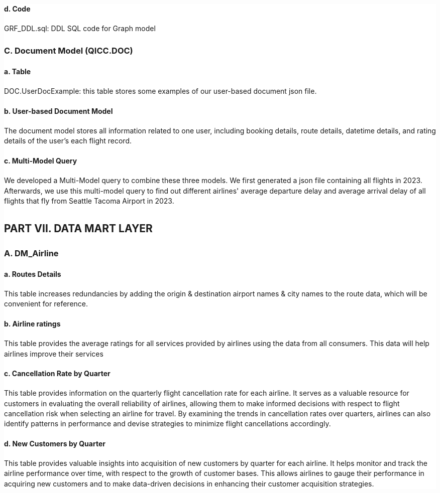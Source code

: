 #### d. Code
GRF_DDL.sql: DDL SQL code for Graph model

### C. Document Model (QICC.DOC)

#### a. Table
DOC.UserDocExample: this table stores some examples of our user-based
document json file.

#### b. User-based Document Model
The document model stores all information related to one user, including
booking details, route details, datetime details, and rating details of the user’s
each flight record.

#### c. Multi-Model Query
We developed a Multi-Model query to combine these three models. We first
generated a json file containing all flights in 2023. Afterwards, we use this
multi-model query to find out different airlines' average departure delay and
average arrival delay of all flights that fly from Seattle Tacoma Airport in
2023.

## PART VII. DATA MART LAYER

### A. DM_Airline

#### a. Routes Details
This table increases redundancies by adding the origin & destination airport
names & city names to the route data, which will be convenient for reference.

#### b. Airline ratings
This table provides the average ratings for all services provided by airlines
using the data from all consumers. This data will help airlines improve their
services

#### c. Cancellation Rate by Quarter
This table provides information on the quarterly flight cancellation rate for
each airline. It serves as a valuable resource for customers in evaluating the
overall reliability of airlines, allowing them to make informed decisions with
respect to flight cancellation risk when selecting an airline for travel. By
examining the trends in cancellation rates over quarters, airlines can also
identify patterns in performance and devise strategies to minimize flight
cancellations accordingly.

#### d. New Customers by Quarter
This table provides valuable insights into acquisition of new customers by
quarter for each airline. It helps monitor and track the airline performance
over time, with respect to the growth of customer bases. This allows airlines
to gauge their performance in acquiring new customers and to make
data-driven decisions in enhancing their customer acquisition strategies.
